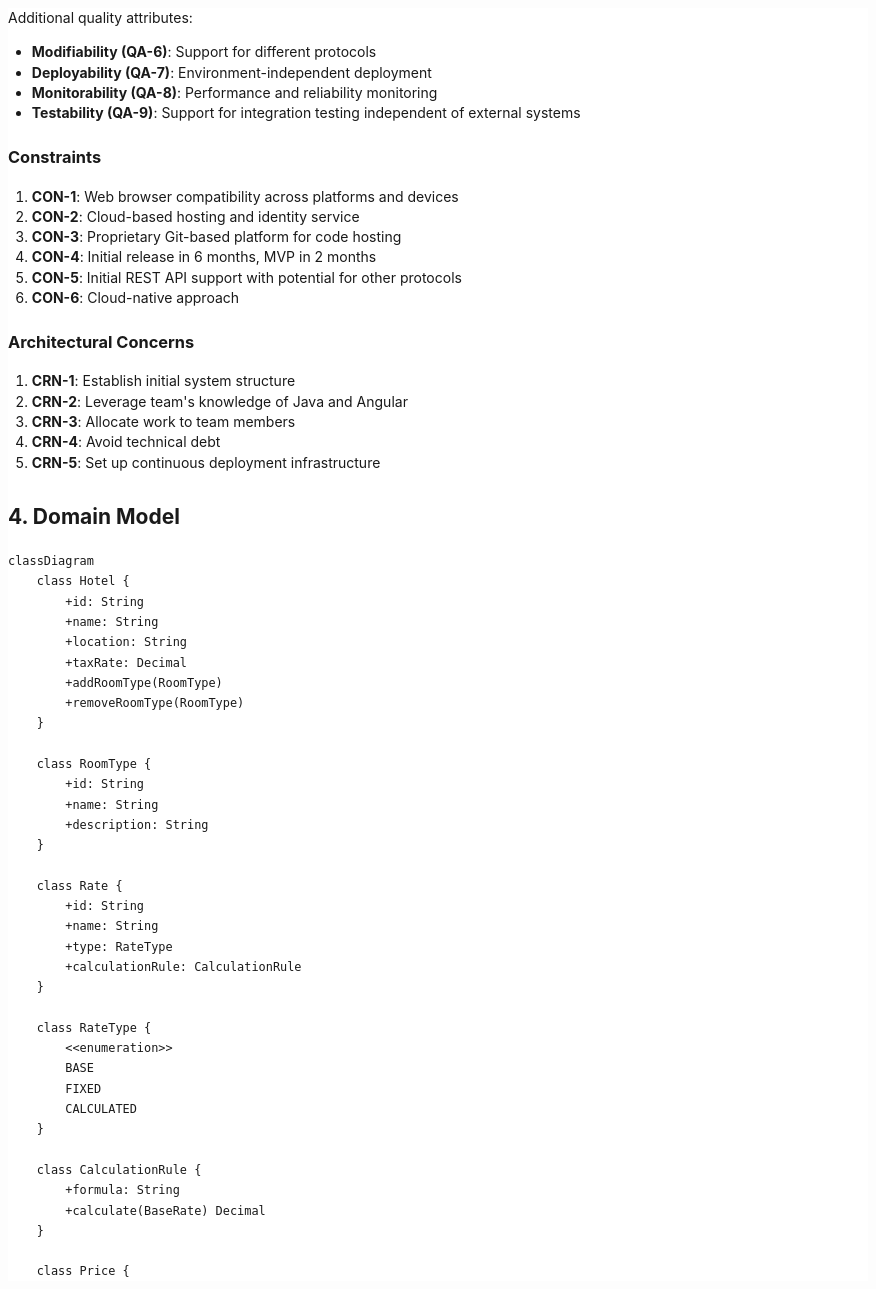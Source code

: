 Additional quality attributes:
- **Modifiability (QA-6)**: Support for different protocols
- **Deployability (QA-7)**: Environment-independent deployment
- **Monitorability (QA-8)**: Performance and reliability monitoring
- **Testability (QA-9)**: Support for integration testing independent of external systems


### Constraints

1. **CON-1**: Web browser compatibility across platforms and devices
2. **CON-2**: Cloud-based hosting and identity service
3. **CON-3**: Proprietary Git-based platform for code hosting
4. **CON-4**: Initial release in 6 months, MVP in 2 months
5. **CON-5**: Initial REST API support with potential for other protocols
6. **CON-6**: Cloud-native approach


### Architectural Concerns

1. **CRN-1**: Establish initial system structure
2. **CRN-2**: Leverage team's knowledge of Java and Angular
3. **CRN-3**: Allocate work to team members
4. **CRN-4**: Avoid technical debt
5. **CRN-5**: Set up continuous deployment infrastructure


## 4. Domain Model

```mermaid
classDiagram
    class Hotel {
        +id: String
        +name: String
        +location: String
        +taxRate: Decimal
        +addRoomType(RoomType)
        +removeRoomType(RoomType)
    }
    
    class RoomType {
        +id: String
        +name: String
        +description: String
    }
    
    class Rate {
        +id: String
        +name: String
        +type: RateType
        +calculationRule: CalculationRule
    }
    
    class RateType {
        <<enumeration>>
        BASE
        FIXED
        CALCULATED
    }
    
    class CalculationRule {
        +formula: String
        +calculate(BaseRate) Decimal
    }
    
    class Price {
```